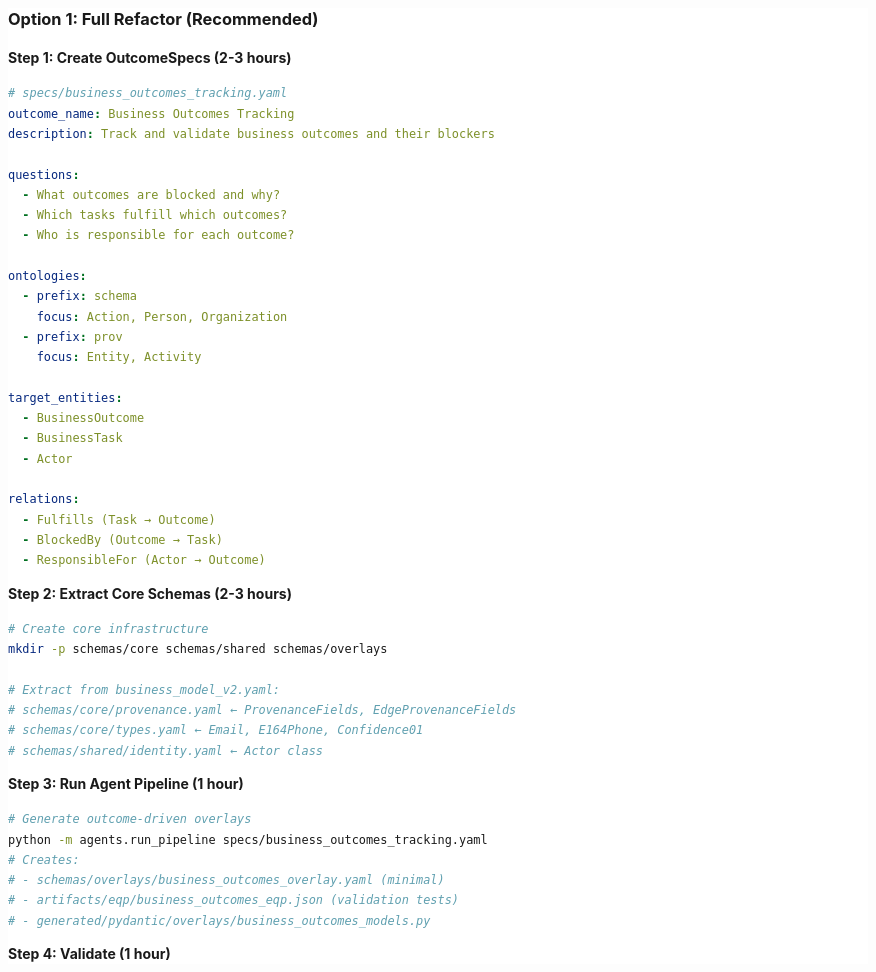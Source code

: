 ### Option 1: Full Refactor (Recommended)

**Step 1: Create OutcomeSpecs (2-3 hours)**

```yaml
# specs/business_outcomes_tracking.yaml
outcome_name: Business Outcomes Tracking
description: Track and validate business outcomes and their blockers

questions:
  - What outcomes are blocked and why?
  - Which tasks fulfill which outcomes?
  - Who is responsible for each outcome?

ontologies:
  - prefix: schema
    focus: Action, Person, Organization
  - prefix: prov
    focus: Entity, Activity

target_entities:
  - BusinessOutcome
  - BusinessTask
  - Actor

relations:
  - Fulfills (Task → Outcome)
  - BlockedBy (Outcome → Task)
  - ResponsibleFor (Actor → Outcome)
```

**Step 2: Extract Core Schemas (2-3 hours)**

```bash
# Create core infrastructure
mkdir -p schemas/core schemas/shared schemas/overlays

# Extract from business_model_v2.yaml:
# schemas/core/provenance.yaml ← ProvenanceFields, EdgeProvenanceFields
# schemas/core/types.yaml ← Email, E164Phone, Confidence01
# schemas/shared/identity.yaml ← Actor class
```

**Step 3: Run Agent Pipeline (1 hour)**

```bash
# Generate outcome-driven overlays
python -m agents.run_pipeline specs/business_outcomes_tracking.yaml
# Creates:
# - schemas/overlays/business_outcomes_overlay.yaml (minimal)
# - artifacts/eqp/business_outcomes_eqp.json (validation tests)
# - generated/pydantic/overlays/business_outcomes_models.py
```

**Step 4: Validate (1 hour)**
